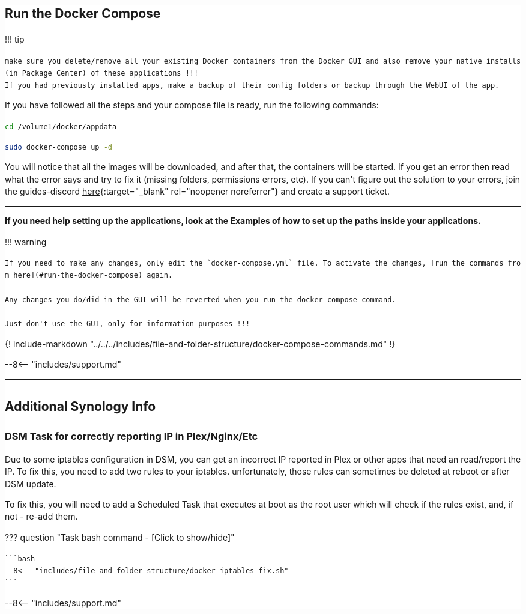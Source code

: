 
## Run the Docker Compose

!!! tip

    make sure you delete/remove all your existing Docker containers from the Docker GUI and also remove your native installs (in Package Center) of these applications !!!
    If you had previously installed apps, make a backup of their config folders or backup through the WebUI of the app.

If you have followed all the steps and your compose file is ready, run the following commands:

```bash
cd /volume1/docker/appdata
```

```bash
sudo docker-compose up -d
```

You will notice that all the images will be downloaded, and after that, the containers will be started. If you get an error then read what the error says and try to fix it (missing folders, permissions errors, etc). If you can't figure out the solution to your errors, join the guides-discord [here](https://trash-guides.info/discord){:target="\_blank" rel="noopener noreferrer"} and create a support ticket.

---

**If you need help setting up the applications, look at the [Examples](/File-and-Folder-Structure/Examples/) of how to set up the paths inside your applications.**

!!! warning

    If you need to make any changes, only edit the `docker-compose.yml` file. To activate the changes, [run the commands from here](#run-the-docker-compose) again.

    Any changes you do/did in the GUI will be reverted when you run the docker-compose command.

    Just don't use the GUI, only for information purposes !!!

{! include-markdown "../../../includes/file-and-folder-structure/docker-compose-commands.md" !}

--8<-- "includes/support.md"

---

## Additional Synology Info

### DSM Task for correctly reporting IP in Plex/Nginx/Etc

Due to some iptables configuration in DSM, you can get an incorrect IP reported in Plex or other apps that need an read/report the IP. To fix this, you need to add two rules to your iptables. unfortunately, those rules can sometimes be deleted at reboot or after DSM update.

To fix this, you will need to add a Scheduled Task that executes at boot as the root user which will check if the rules exist, and, if not - re-add them.

??? question "Task bash command - [Click to show/hide]"

    ```bash
    --8<-- "includes/file-and-folder-structure/docker-iptables-fix.sh"
    ```

--8<-- "includes/support.md"
